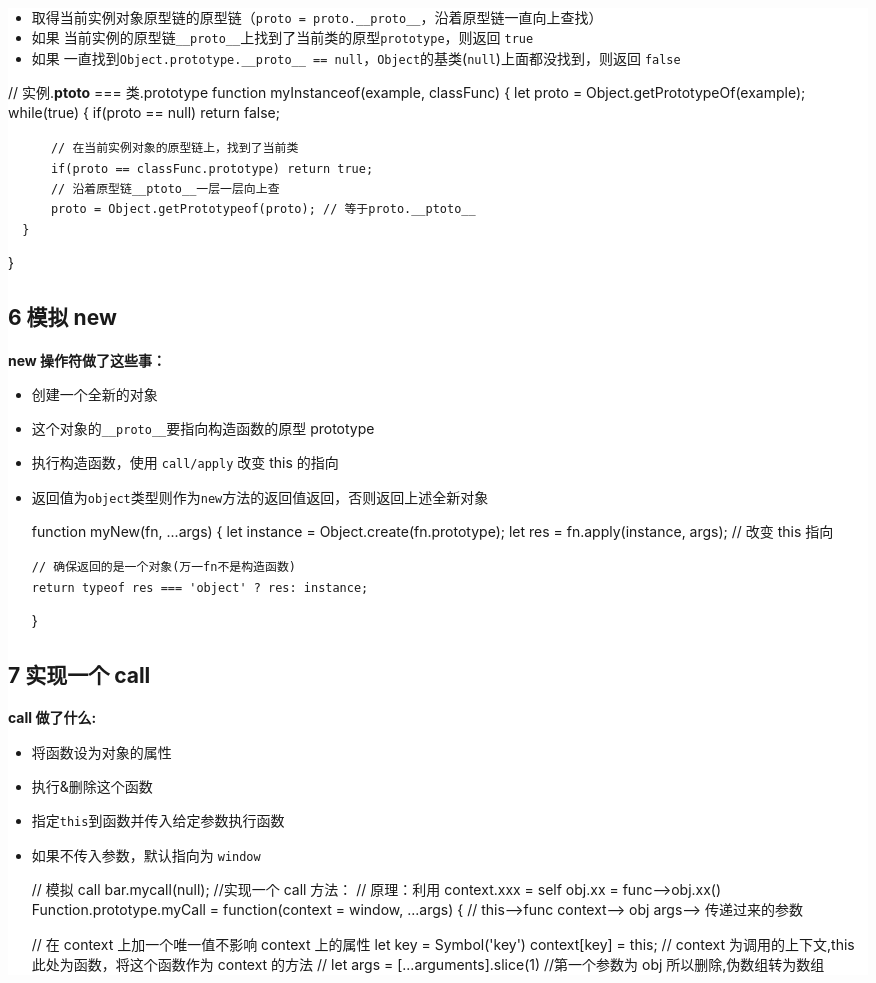   - 取得当前实例对象原型链的原型链（`proto = proto.__proto__`，沿着原型链一直向上查找）
  - 如果 当前实例的原型链`__proto__`上找到了当前类的原型`prototype`，则返回 `true`
  - 如果 一直找到`Object.prototype.__proto__ == null`，`Object`的基类(`null`)上面都没找到，则返回 `false`

  // 实例.**ptoto** === 类.prototype
  function myInstanceof(example, classFunc) {
  let proto = Object.getPrototypeOf(example);
  while(true) {
  if(proto == null) return false;

          // 在当前实例对象的原型链上，找到了当前类
          if(proto == classFunc.prototype) return true;
          // 沿着原型链__ptoto__一层一层向上查
          proto = Object.getPrototypeof(proto); // 等于proto.__ptoto__
      }

  }

## 6 模拟 new

**new 操作符做了这些事：**

- 创建一个全新的对象
- 这个对象的`__proto__`要指向构造函数的原型 prototype
- 执行构造函数，使用 `call/apply` 改变 this 的指向
- 返回值为`object`类型则作为`new`方法的返回值返回，否则返回上述全新对象

  function myNew(fn, ...args) {
  let instance = Object.create(fn.prototype);
  let res = fn.apply(instance, args); // 改变 this 指向

      // 确保返回的是一个对象(万一fn不是构造函数)
      return typeof res === 'object' ? res: instance;

  }

## 7 实现一个 call

**call 做了什么:**

- 将函数设为对象的属性
- 执行&删除这个函数
- 指定`this`到函数并传入给定参数执行函数
- 如果不传入参数，默认指向为 `window`

  // 模拟 call bar.mycall(null);
  //实现一个 call 方法：
  // 原理：利用 context.xxx = self obj.xx = func-->obj.xx()
  Function.prototype.myCall = function(context = window, ...args) {
  // this-->func context--> obj args--> 传递过来的参数

  // 在 context 上加一个唯一值不影响 context 上的属性
  let key = Symbol('key')
  context[key] = this; // context 为调用的上下文,this 此处为函数，将这个函数作为 context 的方法
  // let args = [...arguments].slice(1) //第一个参数为 obj 所以删除,伪数组转为数组

